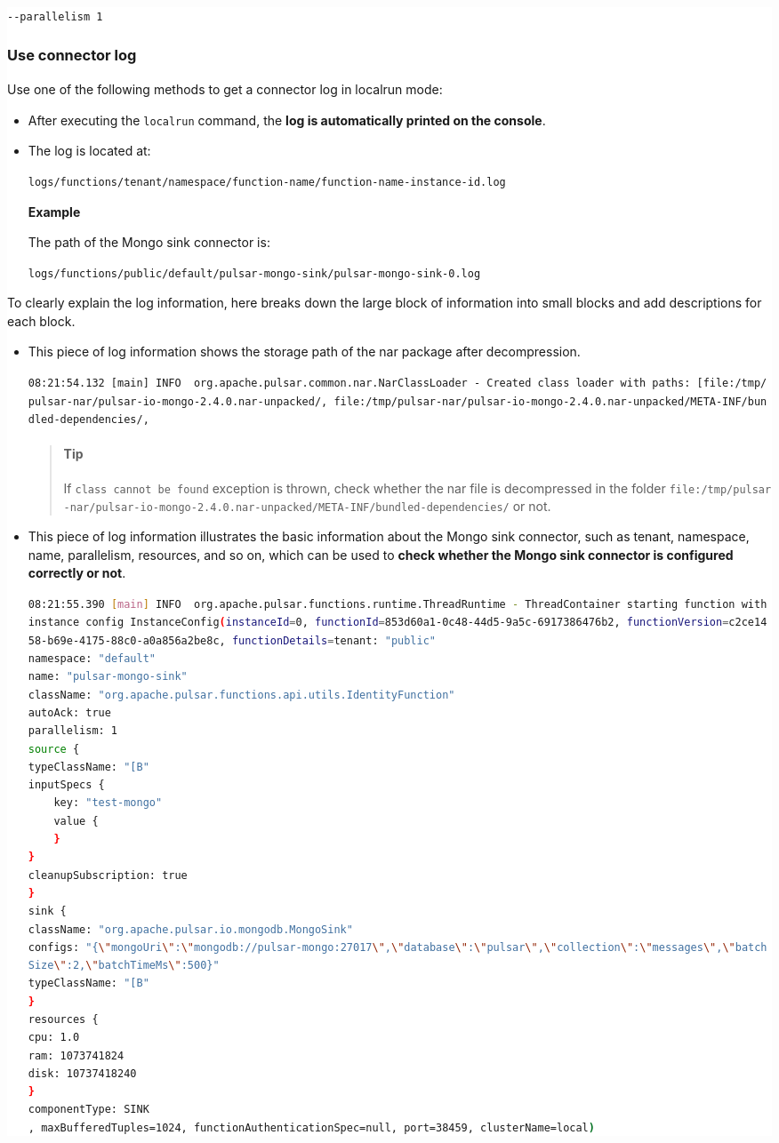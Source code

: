 ```bash
--parallelism 1
```
### Use connector log
Use one of the following methods to get a connector log in localrun mode:
* After executing the `localrun` command, the **log is automatically printed on the console**.
* The log is located at:
  
    ```bash
    logs/functions/tenant/namespace/function-name/function-name-instance-id.log
    ```
    
    **Example**
    
    The path of the Mongo sink connector is:
    ```bash
    logs/functions/public/default/pulsar-mongo-sink/pulsar-mongo-sink-0.log
    ```
To clearly explain the log information, here breaks down the large block of information into small blocks and add descriptions for each block.
* This piece of log information shows the storage path of the nar package after decompression.
    ```
    08:21:54.132 [main] INFO  org.apache.pulsar.common.nar.NarClassLoader - Created class loader with paths: [file:/tmp/pulsar-nar/pulsar-io-mongo-2.4.0.nar-unpacked/, file:/tmp/pulsar-nar/pulsar-io-mongo-2.4.0.nar-unpacked/META-INF/bundled-dependencies/,
    ```
    > #### Tip
    >
    > If `class cannot be found` exception is thrown, check whether the nar file is decompressed in the folder `file:/tmp/pulsar-nar/pulsar-io-mongo-2.4.0.nar-unpacked/META-INF/bundled-dependencies/` or not.
* This piece of log information illustrates the basic information about the Mongo sink connector, such as tenant, namespace, name, parallelism, resources, and so on, which can be used to **check whether the Mongo sink connector is configured correctly or not**.
    ```bash
    08:21:55.390 [main] INFO  org.apache.pulsar.functions.runtime.ThreadRuntime - ThreadContainer starting function with instance config InstanceConfig(instanceId=0, functionId=853d60a1-0c48-44d5-9a5c-6917386476b2, functionVersion=c2ce1458-b69e-4175-88c0-a0a856a2be8c, functionDetails=tenant: "public"
    namespace: "default"
    name: "pulsar-mongo-sink"
    className: "org.apache.pulsar.functions.api.utils.IdentityFunction"
    autoAck: true
    parallelism: 1
    source {
    typeClassName: "[B"
    inputSpecs {
        key: "test-mongo"
        value {
        }
    }
    cleanupSubscription: true
    }
    sink {
    className: "org.apache.pulsar.io.mongodb.MongoSink"
    configs: "{\"mongoUri\":\"mongodb://pulsar-mongo:27017\",\"database\":\"pulsar\",\"collection\":\"messages\",\"batchSize\":2,\"batchTimeMs\":500}"
    typeClassName: "[B"
    }
    resources {
    cpu: 1.0
    ram: 1073741824
    disk: 10737418240
    }
    componentType: SINK
    , maxBufferedTuples=1024, functionAuthenticationSpec=null, port=38459, clusterName=local)